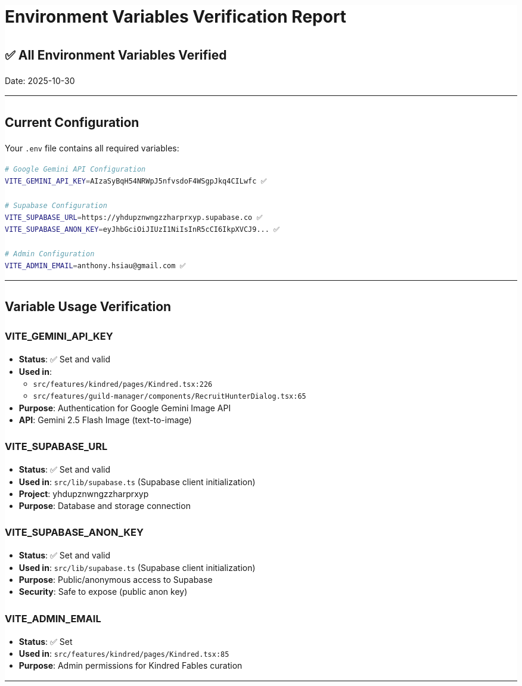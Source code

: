 # Environment Variables Verification Report

## ✅ All Environment Variables Verified

Date: 2025-10-30

---

## Current Configuration

Your `.env` file contains all required variables:

```bash
# Google Gemini API Configuration
VITE_GEMINI_API_KEY=AIzaSyBqH54NRWpJ5nfvsdoF4WSgpJkq4CILwfc ✅

# Supabase Configuration
VITE_SUPABASE_URL=https://yhdupznwngzzharprxyp.supabase.co ✅
VITE_SUPABASE_ANON_KEY=eyJhbGciOiJIUzI1NiIsInR5cCI6IkpXVCJ9... ✅

# Admin Configuration
VITE_ADMIN_EMAIL=anthony.hsiau@gmail.com ✅
```

---

## Variable Usage Verification

### VITE_GEMINI_API_KEY
- **Status**: ✅ Set and valid
- **Used in**:
  - `src/features/kindred/pages/Kindred.tsx:226`
  - `src/features/guild-manager/components/RecruitHunterDialog.tsx:65`
- **Purpose**: Authentication for Google Gemini Image API
- **API**: Gemini 2.5 Flash Image (text-to-image)

### VITE_SUPABASE_URL
- **Status**: ✅ Set and valid
- **Used in**: `src/lib/supabase.ts` (Supabase client initialization)
- **Project**: yhdupznwngzzharprxyp
- **Purpose**: Database and storage connection

### VITE_SUPABASE_ANON_KEY
- **Status**: ✅ Set and valid
- **Used in**: `src/lib/supabase.ts` (Supabase client initialization)
- **Purpose**: Public/anonymous access to Supabase
- **Security**: Safe to expose (public anon key)

### VITE_ADMIN_EMAIL
- **Status**: ✅ Set
- **Used in**: `src/features/kindred/pages/Kindred.tsx:85`
- **Purpose**: Admin permissions for Kindred Fables curation

---